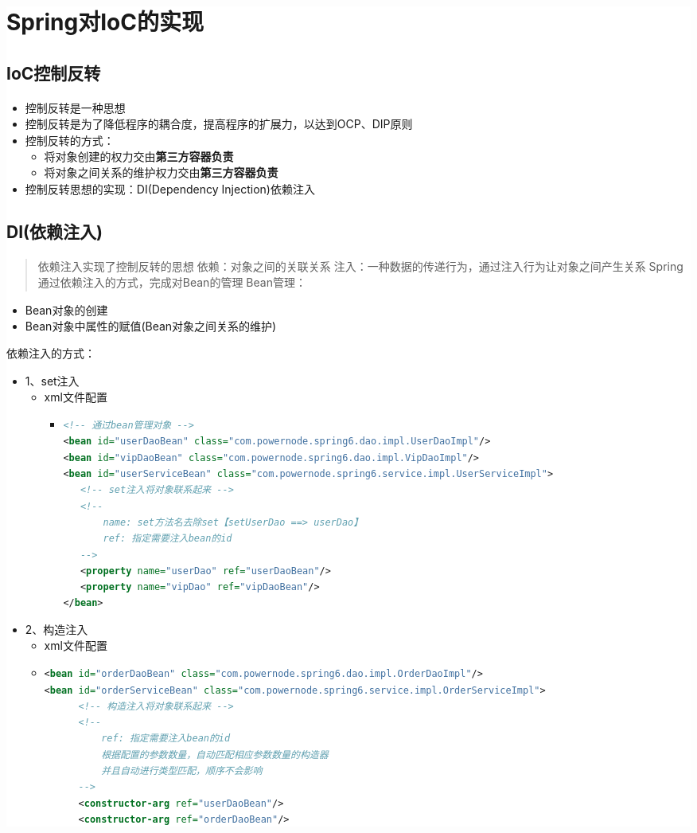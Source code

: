 # Spring对IoC的实现

## IoC控制反转

- 控制反转是一种思想
- 控制反转是为了降低程序的耦合度，提高程序的扩展力，以达到OCP、DIP原则
- 控制反转的方式：
    - 将对象创建的权力交由**第三方容器负责**
    - 将对象之间关系的维护权力交由**第三方容器负责**
- 控制反转思想的实现：DI(Dependency Injection)依赖注入

## DI(依赖注入)

> 依赖注入实现了控制反转的思想
> 依赖：对象之间的关联关系
> 注入：一种数据的传递行为，通过注入行为让对象之间产生关系
> Spring通过依赖注入的方式，完成对Bean的管理
> Bean管理：

- Bean对象的创建
- Bean对象中属性的赋值(Bean对象之间关系的维护)

依赖注入的方式：

- 1、set注入
    - xml文件配置
      - ```xml
        <!-- 通过bean管理对象 -->
        <bean id="userDaoBean" class="com.powernode.spring6.dao.impl.UserDaoImpl"/>
        <bean id="vipDaoBean" class="com.powernode.spring6.dao.impl.VipDaoImpl"/>
        <bean id="userServiceBean" class="com.powernode.spring6.service.impl.UserServiceImpl">
           <!-- set注入将对象联系起来 -->
           <!--
               name: set方法名去除set【setUserDao ==> userDao】
               ref: 指定需要注入bean的id
           -->
           <property name="userDao" ref="userDaoBean"/>
           <property name="vipDao" ref="vipDaoBean"/>
        </bean>
        ```
- 2、构造注入
    - xml文件配置
    - ```xml
      <bean id="orderDaoBean" class="com.powernode.spring6.dao.impl.OrderDaoImpl"/>
      <bean id="orderServiceBean" class="com.powernode.spring6.service.impl.OrderServiceImpl">
            <!-- 构造注入将对象联系起来 -->
            <!--
                ref: 指定需要注入bean的id 
                根据配置的参数数量，自动匹配相应参数数量的构造器
                并且自动进行类型匹配，顺序不会影响
            -->
            <constructor-arg ref="userDaoBean"/>
            <constructor-arg ref="orderDaoBean"/>
